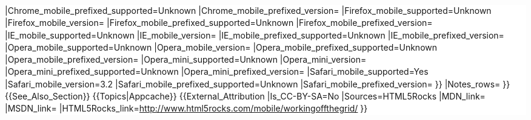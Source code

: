 |Chrome_mobile_prefixed_supported=Unknown
|Chrome_mobile_prefixed_version=
|Firefox_mobile_supported=Unknown
|Firefox_mobile_version=
|Firefox_mobile_prefixed_supported=Unknown
|Firefox_mobile_prefixed_version=
|IE_mobile_supported=Unknown
|IE_mobile_version=
|IE_mobile_prefixed_supported=Unknown
|IE_mobile_prefixed_version=
|Opera_mobile_supported=Unknown
|Opera_mobile_version=
|Opera_mobile_prefixed_supported=Unknown
|Opera_mobile_prefixed_version=
|Opera_mini_supported=Unknown
|Opera_mini_version=
|Opera_mini_prefixed_supported=Unknown
|Opera_mini_prefixed_version=
|Safari_mobile_supported=Yes
|Safari_mobile_version=3.2
|Safari_mobile_prefixed_supported=Unknown
|Safari_mobile_prefixed_version=
}}
|Notes_rows=
}}
{{See_Also_Section}}
{{Topics|Appcache}}
{{External_Attribution
|Is_CC-BY-SA=No
|Sources=HTML5Rocks
|MDN_link=
|MSDN_link=
|HTML5Rocks_link=http://www.html5rocks.com/mobile/workingoffthegrid/
}}
